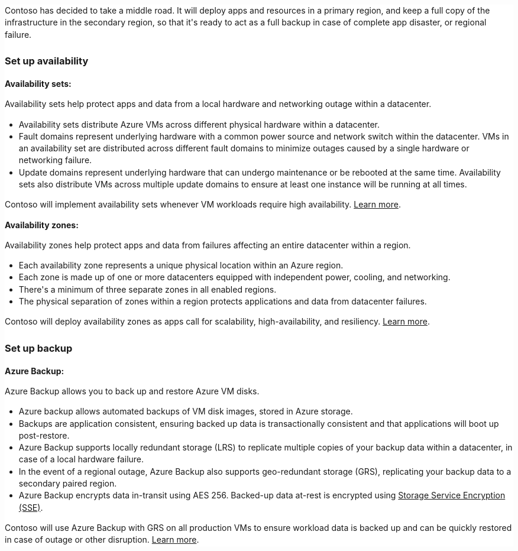 Contoso has decided to take a middle road. It will deploy apps and resources in a primary region, and keep a full copy of the infrastructure in the secondary region, so that it's ready to act as a full backup in case of complete app disaster, or regional failure.

### Set up availability

**Availability sets:**

Availability sets help protect apps and data from a local hardware and networking outage within a datacenter.

- Availability sets distribute Azure VMs across different physical hardware within a datacenter.
- Fault domains represent underlying hardware with a common power source and network switch within the datacenter. VMs in an availability set are distributed across different fault domains to minimize outages caused by a single hardware or networking failure.
- Update domains represent underlying hardware that can undergo maintenance or be rebooted at the same time. Availability sets also distribute VMs across multiple update domains to ensure at least one instance will be running at all times.

Contoso will implement availability sets whenever VM workloads require high availability. [Learn more](/azure/virtual-machines/windows/manage-availability).

**Availability zones:**

Availability zones help protect apps and data from failures affecting an entire datacenter within a region.

- Each availability zone represents a unique physical location within an Azure region.
- Each zone is made up of one or more datacenters equipped with independent power, cooling, and networking.
- There's a minimum of three separate zones in all enabled regions.
- The physical separation of zones within a region protects applications and data from datacenter failures.

Contoso will deploy availability zones as apps call for scalability, high-availability, and resiliency. [Learn more](/azure/availability-zones/az-overview).

### Set up backup

**Azure Backup:**

Azure Backup allows you to back up and restore Azure VM disks.

- Azure backup allows automated backups of VM disk images, stored in Azure storage.
- Backups are application consistent, ensuring backed up data is transactionally consistent and that applications will boot up post-restore.
- Azure Backup supports locally redundant storage (LRS) to replicate multiple copies of your backup data within a datacenter, in case of a local hardware failure.
- In the event of a regional outage, Azure Backup also supports geo-redundant storage (GRS), replicating your backup data to a secondary paired region.
- Azure Backup encrypts data in-transit using AES 256. Backed-up data at-rest is encrypted using [Storage Service Encryption (SSE)](/azure/storage/common/storage-service-encryption?toc=%2fazure%2fstorage%2fqueues%2ftoc.json).

Contoso will use Azure Backup with GRS on all production VMs to ensure workload data is backed up and can be quickly restored in case of outage or other disruption. [Learn more](/azure/backup/backup-introduction-to-azure-backup).
